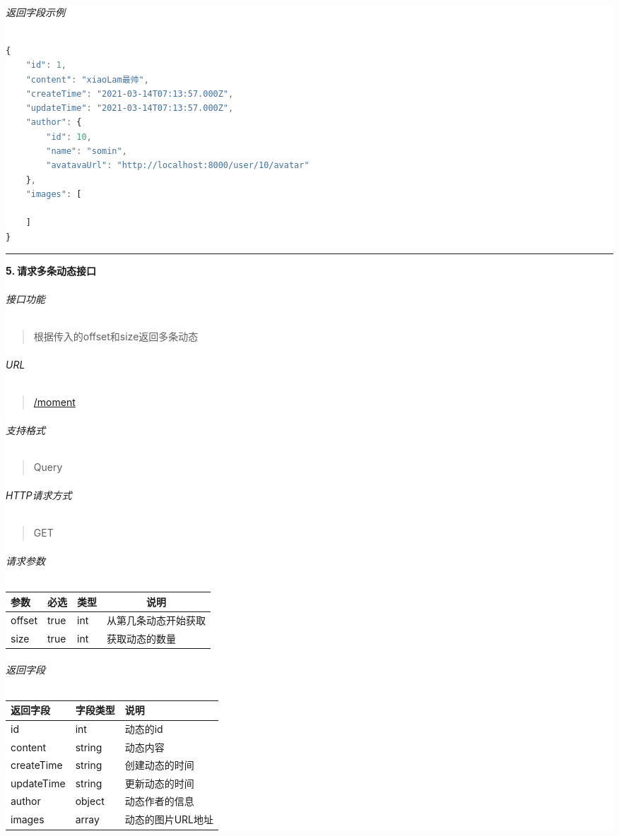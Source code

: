 ###### 返回字段示例
``` js
{
    "id": 1,
    "content": "xiaoLam最帅",
    "createTime": "2021-03-14T07:13:57.000Z",
    "updateTime": "2021-03-14T07:13:57.000Z",
    "author": {
        "id": 10,
        "name": "somin",
        "avatavaUrl": "http://localhost:8000/user/10/avatar"
    },
    "images": [
        
    ]
}
```
---

**5\. 请求多条动态接口**
###### 接口功能
> 根据传入的offset和size返回多条动态

###### URL
> [/moment]()

###### 支持格式
> Query

###### HTTP请求方式
> GET

###### 请求参数
|参数|必选|类型|说明|
|:-----  |:-------|:-----|-----                                |
|offset    |true    |int|从第几条动态开始获取                          |
|size|true    |int|获取动态的数量                        |

###### 返回字段
|返回字段|字段类型|说明                              |
|:-----   |:------|:-----------------------------   |
|id   |int    |动态的id   |
|content  |string | 动态内容                      |
|createTime |string |创建动态的时间                         |
|updateTime |string |更新动态的时间                         |
|author |object |动态作者的信息                         |
|images |array |动态的图片URL地址                         |
